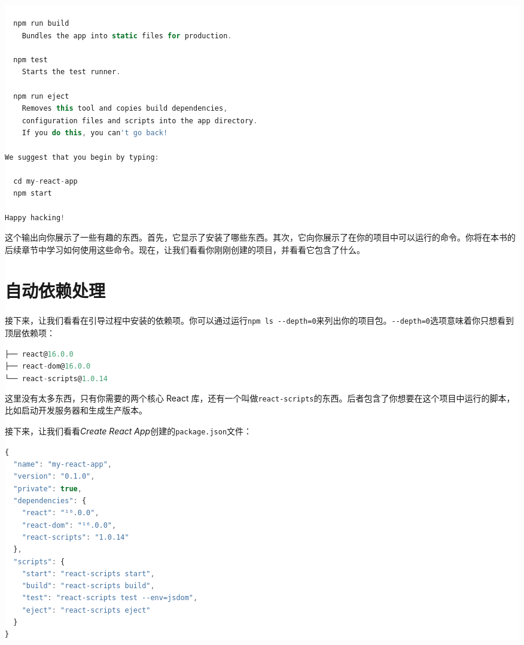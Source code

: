 ```jsx

  npm run build
    Bundles the app into static files for production.

  npm test
    Starts the test runner.

  npm run eject
    Removes this tool and copies build dependencies,
    configuration files and scripts into the app directory.
    If you do this, you can't go back!

We suggest that you begin by typing:

  cd my-react-app
  npm start

Happy hacking!
```

这个输出向你展示了一些有趣的东西。首先，它显示了安装了哪些东西。其次，它向你展示了在你的项目中可以运行的命令。你将在本书的后续章节中学习如何使用这些命令。现在，让我们看看你刚刚创建的项目，并看看它包含了什么。

# 自动依赖处理

接下来，让我们看看在引导过程中安装的依赖项。你可以通过运行`npm ls --depth=0`来列出你的项目包。`--depth=0`选项意味着你只想看到顶层依赖项：

```jsx
├── react@16.0.0 
├── react-dom@16.0.0 
└── react-scripts@1.0.14 
```

这里没有太多东西，只有你需要的两个核心 React 库，还有一个叫做`react-scripts`的东西。后者包含了你想要在这个项目中运行的脚本，比如启动开发服务器和生成生产版本。

接下来，让我们看看*Create React App*创建的`package.json`文件：

```jsx
{ 
  "name": "my-react-app", 
  "version": "0.1.0", 
  "private": true, 
  "dependencies": { 
    "react": "¹⁶.0.0", 
    "react-dom": "¹⁶.0.0", 
    "react-scripts": "1.0.14" 
  }, 
  "scripts": { 
    "start": "react-scripts start", 
    "build": "react-scripts build", 
    "test": "react-scripts test --env=jsdom", 
    "eject": "react-scripts eject" 
  } 
} 
```
